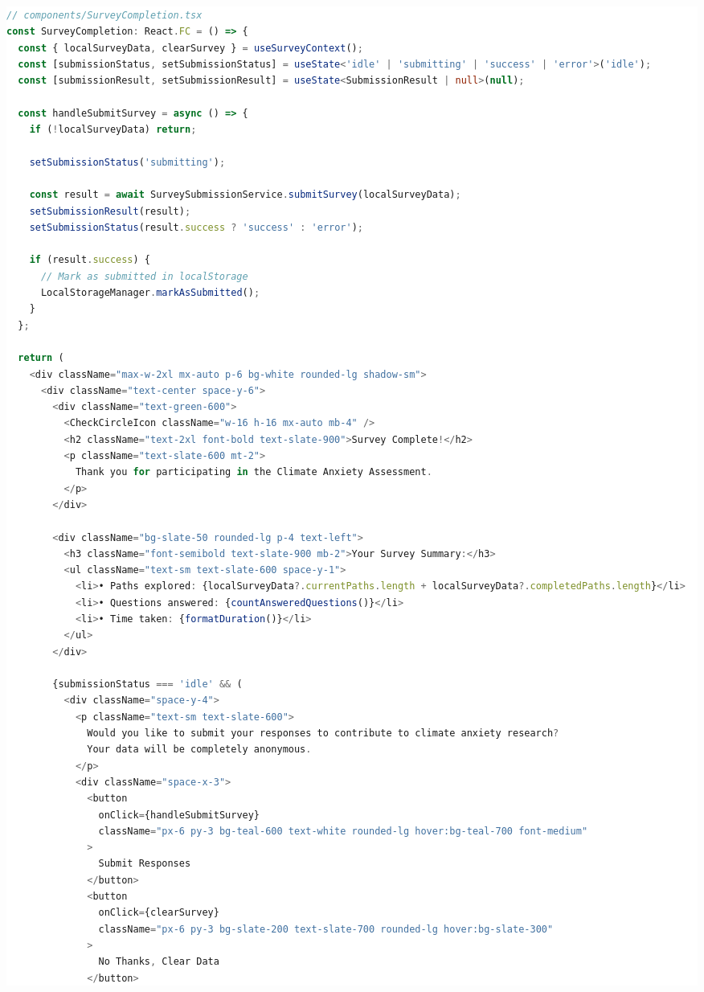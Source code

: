 ```typescript
// components/SurveyCompletion.tsx
const SurveyCompletion: React.FC = () => {
  const { localSurveyData, clearSurvey } = useSurveyContext();
  const [submissionStatus, setSubmissionStatus] = useState<'idle' | 'submitting' | 'success' | 'error'>('idle');
  const [submissionResult, setSubmissionResult] = useState<SubmissionResult | null>(null);
  
  const handleSubmitSurvey = async () => {
    if (!localSurveyData) return;
    
    setSubmissionStatus('submitting');
    
    const result = await SurveySubmissionService.submitSurvey(localSurveyData);
    setSubmissionResult(result);
    setSubmissionStatus(result.success ? 'success' : 'error');
    
    if (result.success) {
      // Mark as submitted in localStorage
      LocalStorageManager.markAsSubmitted();
    }
  };
  
  return (
    <div className="max-w-2xl mx-auto p-6 bg-white rounded-lg shadow-sm">
      <div className="text-center space-y-6">
        <div className="text-green-600">
          <CheckCircleIcon className="w-16 h-16 mx-auto mb-4" />
          <h2 className="text-2xl font-bold text-slate-900">Survey Complete!</h2>
          <p className="text-slate-600 mt-2">
            Thank you for participating in the Climate Anxiety Assessment.
          </p>
        </div>
        
        <div className="bg-slate-50 rounded-lg p-4 text-left">
          <h3 className="font-semibold text-slate-900 mb-2">Your Survey Summary:</h3>
          <ul className="text-sm text-slate-600 space-y-1">
            <li>• Paths explored: {localSurveyData?.currentPaths.length + localSurveyData?.completedPaths.length}</li>
            <li>• Questions answered: {countAnsweredQuestions()}</li>
            <li>• Time taken: {formatDuration()}</li>
          </ul>
        </div>
        
        {submissionStatus === 'idle' && (
          <div className="space-y-4">
            <p className="text-sm text-slate-600">
              Would you like to submit your responses to contribute to climate anxiety research? 
              Your data will be completely anonymous.
            </p>
            <div className="space-x-3">
              <button
                onClick={handleSubmitSurvey}
                className="px-6 py-3 bg-teal-600 text-white rounded-lg hover:bg-teal-700 font-medium"
              >
                Submit Responses
              </button>
              <button
                onClick={clearSurvey}
                className="px-6 py-3 bg-slate-200 text-slate-700 rounded-lg hover:bg-slate-300"
              >
                No Thanks, Clear Data
              </button>
```